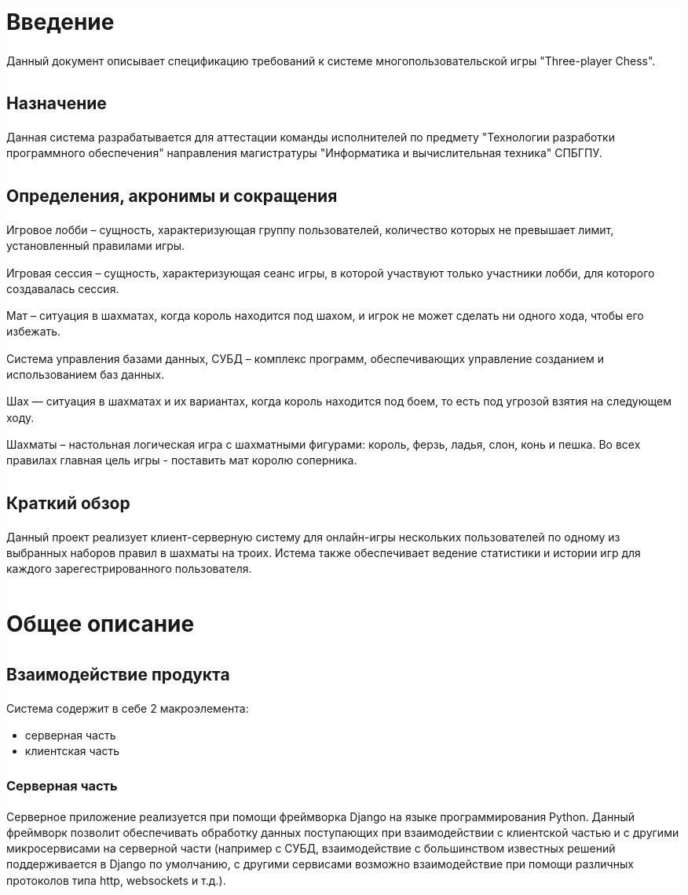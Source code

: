 # Введение

Данный документ описывает спецификацию требований к системе многопользовательской игры "Three-player Chess".

## Назначение

Данная система разрабатывается для аттестации команды исполнителей по предмету "Технологии разработки программного обеспечения" направления магистратуры "Информатика и вычислительная техника" СПБГПУ.

## Определения, акронимы и сокращения

Игровое лобби – сущность, характеризующая группу пользователей, количество которых не превышает лимит, установленный правилами игры.

Игровая сессия – сущность, характеризующая сеанс игры, в которой участвуют только участники лобби, для которого создавалась сессия.

Мат – ситуация в шахматах, когда король находится под шахом, и игрок не может сделать ни одного хода, чтобы его избежать.

Система управления базами данных, СУБД – комплекс программ, обеспечивающих управление созданием и использованием баз данных.

Шах — ситуация в шахматах и их вариантах, когда король находится под боем, то есть под угрозой взятия на следующем ходу.

Шахматы – настольная логическая игра с шахматными фигурами: король, ферзь, ладья, слон, конь и пешка. Во всех правилах главная цель игры - поставить мат королю соперника.

## Краткий обзор

Данный проект реализует клиент-серверную систему для онлайн-игры нескольких пользователей по одному из выбранных наборов правил в шахматы на троих. Истема также обеспечивает ведение статистики и истории игр для каждого зарегестрированного пользователя.

# Общее описание

## Взаимодействие продукта

Система содержит в себе 2 макроэлемента:

- серверная часть
- клиентская часть

### Серверная часть

Серверное приложение реализуется при помощи фреймворка Django на языке программирования Python. Данный фреймворк позволит обеспечивать обработку данных поступающих при взаимодействии с клиентской частью и с другими микросервисами на серверной части (например с СУБД, взаимодействие с большинством известных решений поддерживается в Django по умолчанию, с другими сервисами возможно взаимодействие при помощи различных протоколов типа http, websockets и т.д.).
